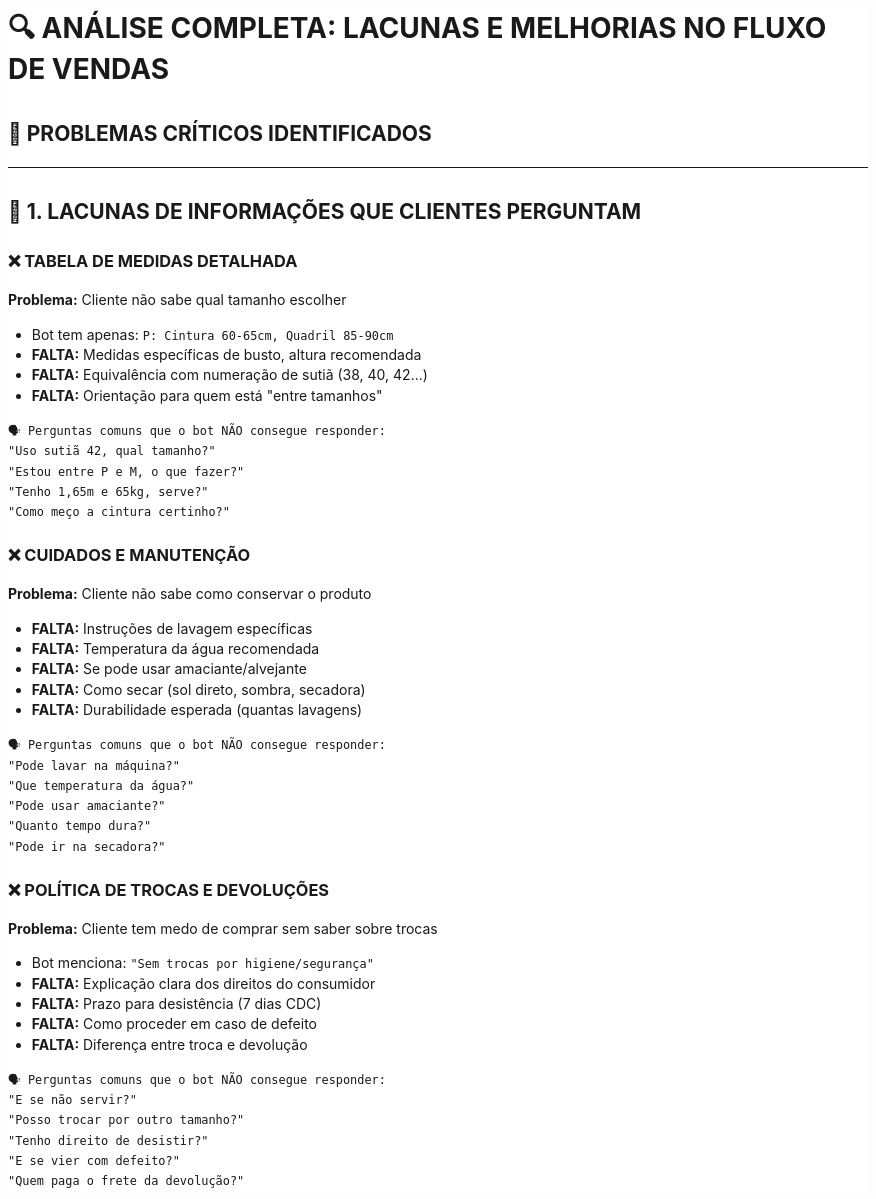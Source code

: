 # 🔍 ANÁLISE COMPLETA: LACUNAS E MELHORIAS NO FLUXO DE VENDAS

## 🚨 **PROBLEMAS CRÍTICOS IDENTIFICADOS**

---

## 🎯 **1. LACUNAS DE INFORMAÇÕES QUE CLIENTES PERGUNTAM**

### **❌ TABELA DE MEDIDAS DETALHADA**
**Problema:** Cliente não sabe qual tamanho escolher
- Bot tem apenas: `P: Cintura 60-65cm, Quadril 85-90cm`
- **FALTA:** Medidas específicas de busto, altura recomendada
- **FALTA:** Equivalência com numeração de sutiã (38, 40, 42...)
- **FALTA:** Orientação para quem está "entre tamanhos"

```
🗣️ Perguntas comuns que o bot NÃO consegue responder:
"Uso sutiã 42, qual tamanho?"
"Estou entre P e M, o que fazer?"
"Tenho 1,65m e 65kg, serve?"
"Como meço a cintura certinho?"
```

### **❌ CUIDADOS E MANUTENÇÃO**
**Problema:** Cliente não sabe como conservar o produto
- **FALTA:** Instruções de lavagem específicas
- **FALTA:** Temperatura da água recomendada
- **FALTA:** Se pode usar amaciante/alvejante
- **FALTA:** Como secar (sol direto, sombra, secadora)
- **FALTA:** Durabilidade esperada (quantas lavagens)

```
🗣️ Perguntas comuns que o bot NÃO consegue responder:
"Pode lavar na máquina?"
"Que temperatura da água?"
"Pode usar amaciante?"
"Quanto tempo dura?"
"Pode ir na secadora?"
```

### **❌ POLÍTICA DE TROCAS E DEVOLUÇÕES**
**Problema:** Cliente tem medo de comprar sem saber sobre trocas
- Bot menciona: `"Sem trocas por higiene/segurança"`
- **FALTA:** Explicação clara dos direitos do consumidor
- **FALTA:** Prazo para desistência (7 dias CDC)
- **FALTA:** Como proceder em caso de defeito
- **FALTA:** Diferença entre troca e devolução

```
🗣️ Perguntas comuns que o bot NÃO consegue responder:
"E se não servir?"
"Posso trocar por outro tamanho?"
"Tenho direito de desistir?"
"E se vier com defeito?"
"Quem paga o frete da devolução?"
```

